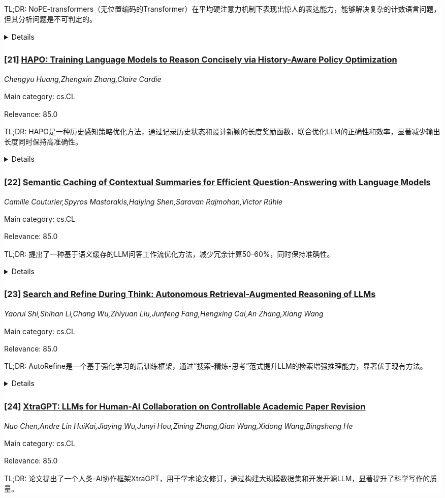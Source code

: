 TL;DR: NoPE-transformers（无位置编码的Transformer）在平均硬注意力机制下表现出惊人的表达能力，能够解决复杂的计数语言问题，但其分析问题是不可判定的。


<details><summary>Details</summary></details>


### [21] [HAPO: Training Language Models to Reason Concisely via History-Aware Policy Optimization](https://arxiv.org/abs/2505.11225)
*Chengyu Huang,Zhengxin Zhang,Claire Cardie*

Main category: cs.CL

Relevance: 85.0

TL;DR: HAPO是一种历史感知策略优化方法，通过记录历史状态和设计新颖的长度奖励函数，联合优化LLM的正确性和效率，显著减少输出长度同时保持高准确性。


<details><summary>Details</summary></details>


### [22] [Semantic Caching of Contextual Summaries for Efficient Question-Answering with Language Models](https://arxiv.org/abs/2505.11271)
*Camille Couturier,Spyros Mastorakis,Haiying Shen,Saravan Rajmohan,Victor Rühle*

Main category: cs.CL

Relevance: 85.0

TL;DR: 提出了一种基于语义缓存的LLM问答工作流优化方法，减少冗余计算50-60%，同时保持准确性。


<details><summary>Details</summary></details>


### [23] [Search and Refine During Think: Autonomous Retrieval-Augmented Reasoning of LLMs](https://arxiv.org/abs/2505.11277)
*Yaorui Shi,Shihan Li,Chang Wu,Zhiyuan Liu,Junfeng Fang,Hengxing Cai,An Zhang,Xiang Wang*

Main category: cs.CL

Relevance: 85.0

TL;DR: AutoRefine是一个基于强化学习的后训练框架，通过“搜索-精炼-思考”范式提升LLM的检索增强推理能力，显著优于现有方法。


<details><summary>Details</summary></details>


### [24] [XtraGPT: LLMs for Human-AI Collaboration on Controllable Academic Paper Revision](https://arxiv.org/abs/2505.11336)
*Nuo Chen,Andre Lin HuiKai,Jiaying Wu,Junyi Hou,Zining Zhang,Qian Wang,Xidong Wang,Bingsheng He*

Main category: cs.CL

Relevance: 85.0

TL;DR: 论文提出了一个人类-AI协作框架XtraGPT，用于学术论文修订，通过构建大规模数据集和开发开源LLM，显著提升了科学写作的质量。

